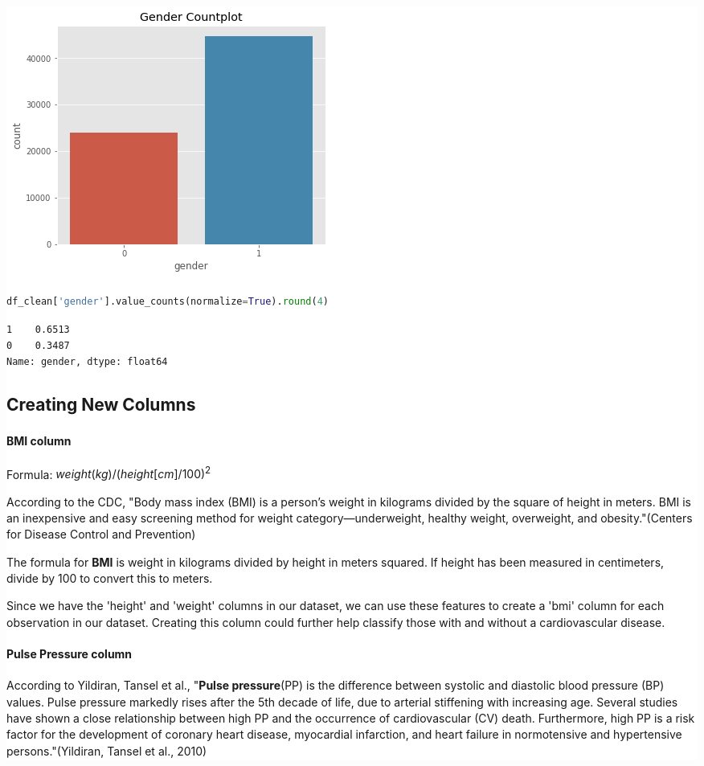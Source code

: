 ![png](images/output_31_0.png)



```python
df_clean['gender'].value_counts(normalize=True).round(4)
```




    1    0.6513
    0    0.3487
    Name: gender, dtype: float64



## Creating New Columns

#### BMI column

Formula: $weight (kg) / (height[cm]/100)^2$

According to the CDC, "Body mass index (BMI) is a person’s weight in kilograms divided by the square of height in meters. BMI is an inexpensive and easy screening method for weight category—underweight, healthy weight, overweight, and obesity."(Centers for Disease Control and Prevention)

The formula for **BMI** is weight in kilograms divided by height in meters squared. If height has been measured in centimeters, divide by 100 to convert this to meters.

Since we have the 'height' and 'weight' columns in our dataset, we can use these features to create a 'bmi' column for each observation in our dataset. Creating this column could further help classify those with and without a cardiovascular disease.

#### Pulse Pressure column

According to Yildiran, Tansel et al., "**Pulse pressure**(PP) is the difference between systolic and diastolic blood pressure (BP) values. Pulse pressure markedly rises after the 5th decade of life, due to arterial stiffening with increasing age. Several studies have shown a close relationship between high PP and the occurrence of cardiovascular (CV) death. Furthermore, high PP is a risk factor for the development of coronary heart disease, myocardial infarction, and heart failure in normotensive and hypertensive persons."(Yildiran, Tansel et al., 2010) 
